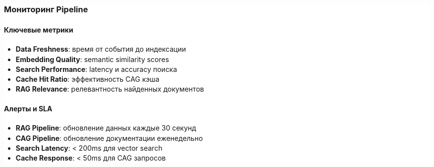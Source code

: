### Мониторинг Pipeline

#### Ключевые метрики
- **Data Freshness**: время от события до индексации
- **Embedding Quality**: semantic similarity scores  
- **Search Performance**: latency и accuracy поиска
- **Cache Hit Ratio**: эффективность CAG кэша
- **RAG Relevance**: релевантность найденных документов

#### Алерты и SLA
- **RAG Pipeline**: обновление данных каждые 30 секунд
- **CAG Pipeline**: обновление документации еженедельно
- **Search Latency**: < 200ms для vector search
- **Cache Response**: < 50ms для CAG запросов